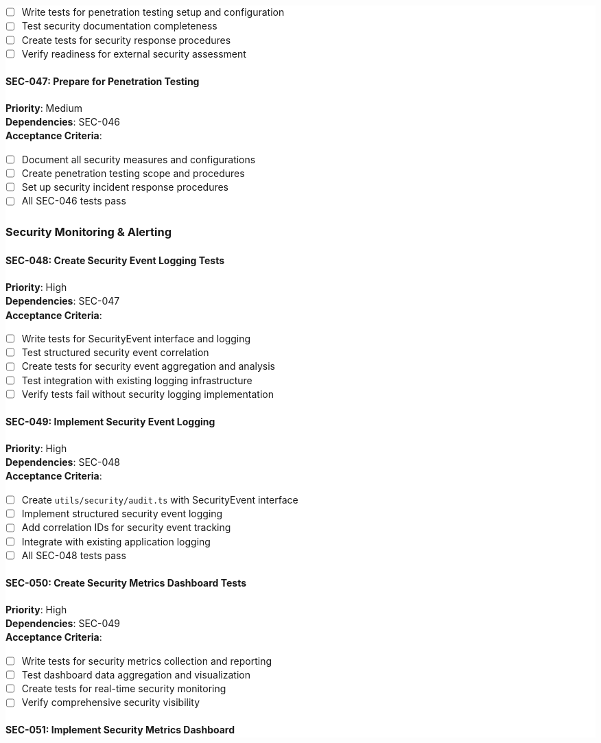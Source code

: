 - [ ] Write tests for penetration testing setup and configuration
- [ ] Test security documentation completeness
- [ ] Create tests for security response procedures
- [ ] Verify readiness for external security assessment

#### SEC-047: Prepare for Penetration Testing

**Priority**: Medium  
**Dependencies**: SEC-046  
**Acceptance Criteria**:

- [ ] Document all security measures and configurations
- [ ] Create penetration testing scope and procedures
- [ ] Set up security incident response procedures
- [ ] All SEC-046 tests pass

### Security Monitoring & Alerting

#### SEC-048: Create Security Event Logging Tests

**Priority**: High  
**Dependencies**: SEC-047  
**Acceptance Criteria**:

- [ ] Write tests for SecurityEvent interface and logging
- [ ] Test structured security event correlation
- [ ] Create tests for security event aggregation and analysis
- [ ] Test integration with existing logging infrastructure
- [ ] Verify tests fail without security logging implementation

#### SEC-049: Implement Security Event Logging

**Priority**: High  
**Dependencies**: SEC-048  
**Acceptance Criteria**:

- [ ] Create `utils/security/audit.ts` with SecurityEvent interface
- [ ] Implement structured security event logging
- [ ] Add correlation IDs for security event tracking
- [ ] Integrate with existing application logging
- [ ] All SEC-048 tests pass

#### SEC-050: Create Security Metrics Dashboard Tests

**Priority**: High  
**Dependencies**: SEC-049  
**Acceptance Criteria**:

- [ ] Write tests for security metrics collection and reporting
- [ ] Test dashboard data aggregation and visualization
- [ ] Create tests for real-time security monitoring
- [ ] Verify comprehensive security visibility

#### SEC-051: Implement Security Metrics Dashboard
